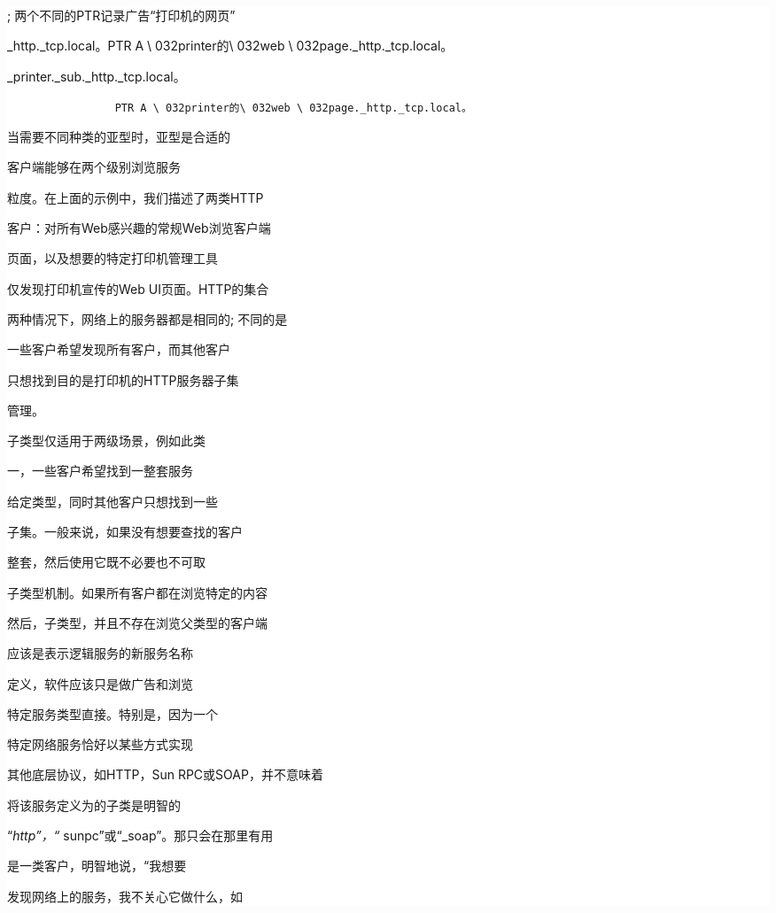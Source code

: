    ; 两个不同的PTR记录广告“打印机的网页”

   _http._tcp.local。PTR A \ 032printer的\ 032web \ 032page._http._tcp.local。

   _printer._sub._http._tcp.local。

                     PTR A \ 032printer的\ 032web \ 032page._http._tcp.local。

 

   当需要不同种类的亚型时，亚型是合适的

   客户端能够在两个级别浏览服务

   粒度。在上面的示例中，我们描述了两类HTTP

   客户：对所有Web感兴趣的常规Web浏览客户端

   页面，以及想要的特定打印机管理工具

   仅发现打印机宣传的Web UI页面。HTTP的集合

   两种情况下，网络上的服务器都是相同的; 不同的是

   一些客户希望发现所有客户，而其他客户

   只想找到目的是打印机的HTTP服务器子集

   管理。

 

   子类型仅适用于两级场景，例如此类

   一，一些客户希望找到一整套服务

   给定类型，同时其他客户只想找到一些

   子集。一般来说，如果没有想要查找的客户

   整套，然后使用它既不必要也不可取

   子类型机制。如果所有客户都在浏览特定的内容

   然后，子类型，并且不存在浏览父类型的客户端

   应该是表示逻辑服务的新服务名称

   定义，软件应该只是做广告和浏览

   特定服务类型直接。特别是，因为一个

   特定网络服务恰好以某些方式实现

   其他底层协议，如HTTP，Sun RPC或SOAP，并不意味着

   将该服务定义为的子类是明智的

   “_http”，“_ sunpc”或“_soap”。那只会在那里有用

 

 

   是一类客户，明智地说，“我想要

   发现网络上的服务，我不关心它做什么，如
